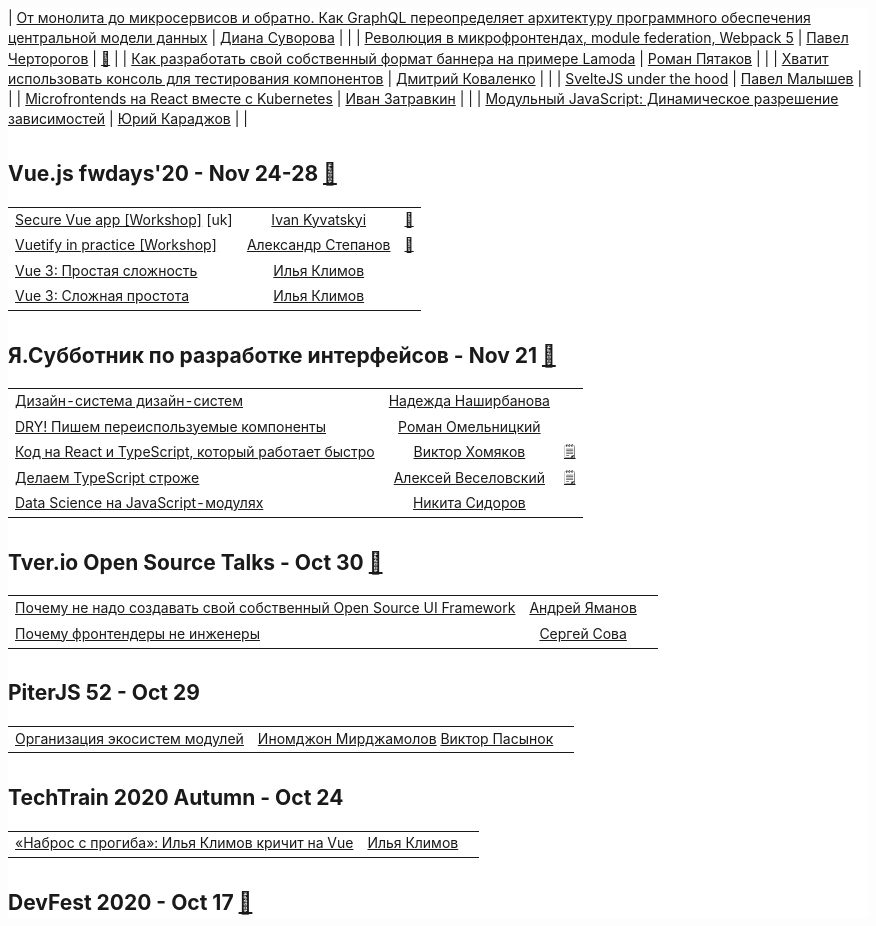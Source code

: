 | [От монолита до микросервисов и обратно. Как GraphQL переопределяет архитектуру программного обеспечения центральной модели данных](https://youtu.be/XQtZtddnx6U)  |  [Диана Суворова](speakers/Диана%20Суворова.md)  |    |
| [Революция в микрофронтендах, module federation, Webpack 5](https://youtu.be/pcY8-pDGLkI)  |  [Павел Черторогов](speakers/Павел%20Черторогов.md)  | [:notebook:](https://nodkz.github.io/conf-talks/talks/2020.10.26-webpack-federation/index.html#/)   |
| [Как разработать свой собственный формат баннера на примере Lamoda](https://youtu.be/iRIVmUppY0g)  |  [Роман Пятаков](speakers/Роман%20Пятаков.md)  |    |
| [Хватит использовать консоль для тестирования компонентов](https://youtu.be/OyYUBYG-vyY)  |  [Дмитрий Коваленко](speakers/Дмитрий%20Коваленко.md)  |    |
| [SvelteJS under the hood](https://youtu.be/OEGZOGe-120)  |  [Павел Малышев](speakers/Павел%20Малышев.md)  |    |
| [Microfrontends на React вместе с Kubernetes](https://youtu.be/4THE047ZDzE)  |  [Иван Затравкин](speakers/Иван%20Затравкин.md)  |    |
| [Модульный JavaScript: Динамическое разрешение зависимостей](https://youtu.be/FX_baLJn55k)  |  [Юрий Караджов](speakers/Юрий%20Караджов.md)  |    |
## Vue.js fwdays&#39;20 - Nov 24-28 [:movie_camera:](https:&#x2F;&#x2F;www.youtube.com&#x2F;playlist?list&#x3D;PLPcgQFk9n9y-aOzz7bMkCi0VNtFH46BW3)
| | | |
| --- | :---: | --- |
| [Secure Vue app [Workshop]](https://youtu.be/OWJBbm8Zo3w) [uk] |  [Ivan Kyvatskyi](speakers/Ivan%20Kyvatskyi.md)  | [:notebook:](https://www.slideshare.net/fwdays/secure-vue-app-ivan-kyvatskyi)   |
| [Vuetify in practice [Workshop]](https://youtu.be/LGsDerVgzyU)  |  [Александр Степанов](speakers/Александр%20Степанов.md)  | [:notebook:](https://www.slideshare.net/fwdays/workshop-vuetify-in-practice-alexander-stepanov)   |
| [Vue 3: Простая сложность](https://youtu.be/NmUuhznajoI)  |  [Илья Климов](speakers/Илья%20Климов.md)  |    |
| [Vue 3: Сложная простота](https://youtu.be/LL3kcfBoE10)  |  [Илья Климов](speakers/Илья%20Климов.md)  |    |
## Я.Субботник по разработке интерфейсов - Nov 21 [:movie_camera:](https:&#x2F;&#x2F;www.youtube.com&#x2F;watch?v&#x3D;wTkeS-X_OIU)
| | | |
| --- | :---: | --- |
| [Дизайн-система дизайн-систем](https://www.youtube.com/watch?v=wTkeS-X_OIU&t=613)  |  [Надежда Наширбанова](speakers/Надежда%20Наширбанова.md)  |    |
| [DRY! Пишем переиспользуемые компоненты](https://www.youtube.com/watch?v=wTkeS-X_OIU&t=3140)  |  [Роман Омельницкий](speakers/Роман%20Омельницкий.md)  |    |
| [Код на React и TypeScript, который работает быстро](https://www.youtube.com/watch?v=wTkeS-X_OIU&t=5645)  |  [Виктор Хомяков](speakers/Виктор%20Хомяков.md)  |   [:spiral_notepad:](https://habr.com/ru/company/yandex/blog/536682/) |
| [Делаем TypeScript строже](https://www.youtube.com/watch?v=wTkeS-X_OIU&t=8599)  |  [Алексей Веселовский](speakers/Алексей%20Веселовский.md)  |   [:spiral_notepad:](https://habr.com/ru/company/yandex/blog/532240/) |
| [Data Science на JavaScript-модулях](https://www.youtube.com/watch?v=wTkeS-X_OIU&t=10721)  |  [Никита Сидоров](speakers/Никита%20Сидоров.md)  |    |
## Tver.io Open Source Talks - Oct 30 [:movie_camera:](https:&#x2F;&#x2F;www.youtube.com&#x2F;watch?v&#x3D;ZnsRH9NVqDw)
| | | |
| --- | :---: | --- |
| [Почему не надо создавать свой собственный Open Source UI Framework](https://www.youtube.com/watch?v=ZnsRH9NVqDw)  |  [Андрей Яманов](speakers/Андрей%20Яманов.md)  |    |
| [Почему фронтендеры не инженеры](https://www.youtube.com/watch?v=ZnsRH9NVqDw)  |  [Сергей Сова](speakers/Сергей%20Сова.md)  |    |
## PiterJS 52 - Oct 29 
| | | |
| --- | :---: | --- |
| [Организация экосистем модулей](https://www.youtube.com/watch?v=_ZJfEoFdcJM)  |  [Иномджон Мирджамолов](speakers/Иномджон%20Мирджамолов.md)  [Виктор Пасынок](speakers/Виктор%20Пасынок.md)  |    |
## TechTrain 2020 Autumn - Oct 24 
| | | |
| --- | :---: | --- |
| [«Наброс с прогиба»: Илья Климов кричит на Vue](https://youtu.be/RgwursPHWm0)  |  [Илья Климов](speakers/Илья%20Климов.md)  |    |
## DevFest 2020 - Oct 17 [:movie_camera:](https:&#x2F;&#x2F;www.youtube.com&#x2F;playlist?list&#x3D;PLGlZ_ld11os9BMGLLzqRHofIHS510XIUk)